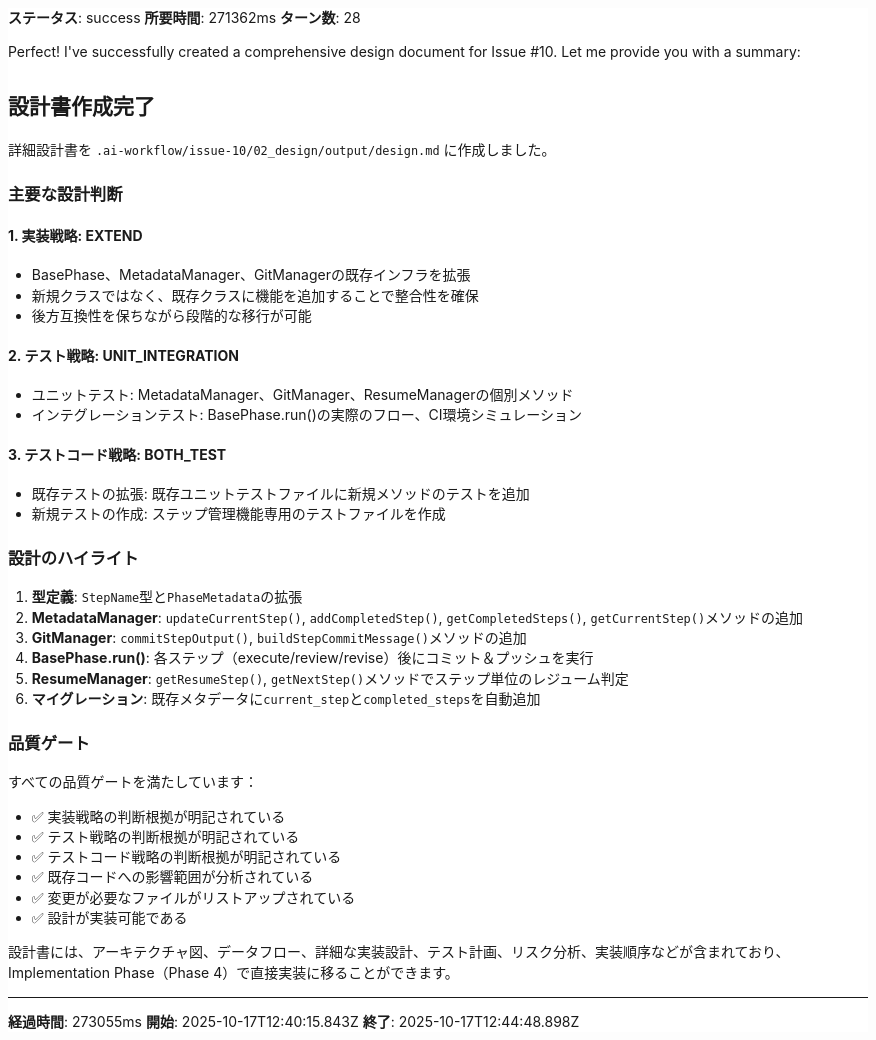 **ステータス**: success
**所要時間**: 271362ms
**ターン数**: 28

Perfect! I've successfully created a comprehensive design document for Issue #10. Let me provide you with a summary:

## 設計書作成完了

詳細設計書を `.ai-workflow/issue-10/02_design/output/design.md` に作成しました。

### 主要な設計判断

#### 1. **実装戦略: EXTEND**
- BasePhase、MetadataManager、GitManagerの既存インフラを拡張
- 新規クラスではなく、既存クラスに機能を追加することで整合性を確保
- 後方互換性を保ちながら段階的な移行が可能

#### 2. **テスト戦略: UNIT_INTEGRATION**
- ユニットテスト: MetadataManager、GitManager、ResumeManagerの個別メソッド
- インテグレーションテスト: BasePhase.run()の実際のフロー、CI環境シミュレーション

#### 3. **テストコード戦略: BOTH_TEST**
- 既存テストの拡張: 既存ユニットテストファイルに新規メソッドのテストを追加
- 新規テストの作成: ステップ管理機能専用のテストファイルを作成

### 設計のハイライト

1. **型定義**: `StepName`型と`PhaseMetadata`の拡張
2. **MetadataManager**: `updateCurrentStep()`, `addCompletedStep()`, `getCompletedSteps()`, `getCurrentStep()`メソッドの追加
3. **GitManager**: `commitStepOutput()`, `buildStepCommitMessage()`メソッドの追加
4. **BasePhase.run()**: 各ステップ（execute/review/revise）後にコミット＆プッシュを実行
5. **ResumeManager**: `getResumeStep()`, `getNextStep()`メソッドでステップ単位のレジューム判定
6. **マイグレーション**: 既存メタデータに`current_step`と`completed_steps`を自動追加

### 品質ゲート

すべての品質ゲートを満たしています：
- ✅ 実装戦略の判断根拠が明記されている
- ✅ テスト戦略の判断根拠が明記されている
- ✅ テストコード戦略の判断根拠が明記されている
- ✅ 既存コードへの影響範囲が分析されている
- ✅ 変更が必要なファイルがリストアップされている
- ✅ 設計が実装可能である

設計書には、アーキテクチャ図、データフロー、詳細な実装設計、テスト計画、リスク分析、実装順序などが含まれており、Implementation Phase（Phase 4）で直接実装に移ることができます。


---

**経過時間**: 273055ms
**開始**: 2025-10-17T12:40:15.843Z
**終了**: 2025-10-17T12:44:48.898Z